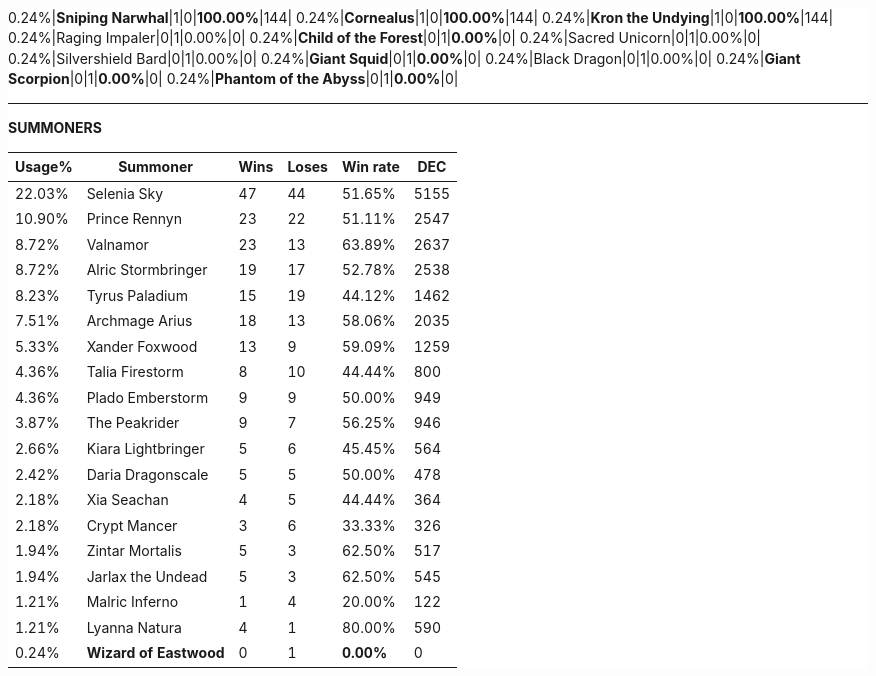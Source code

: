 0.24%|**Sniping Narwhal**|1|0|**100.00%**|144|
0.24%|**Cornealus**|1|0|**100.00%**|144|
0.24%|**Kron the Undying**|1|0|**100.00%**|144|
0.24%|Raging Impaler|0|1|0.00%|0|
0.24%|**Child of the Forest**|0|1|**0.00%**|0|
0.24%|Sacred Unicorn|0|1|0.00%|0|
0.24%|Silvershield Bard|0|1|0.00%|0|
0.24%|**Giant Squid**|0|1|**0.00%**|0|
0.24%|Black Dragon|0|1|0.00%|0|
0.24%|**Giant Scorpion**|0|1|**0.00%**|0|
0.24%|**Phantom of the Abyss**|0|1|**0.00%**|0|

---
**SUMMONERS**

Usage%|Summoner|Wins|Loses|Win rate|DEC|
-|-|-|-|-|-|
22.03%|Selenia Sky|47|44|51.65%|5155|
10.90%|Prince Rennyn|23|22|51.11%|2547|
8.72%|Valnamor|23|13|63.89%|2637|
8.72%|Alric Stormbringer|19|17|52.78%|2538|
8.23%|Tyrus Paladium|15|19|44.12%|1462|
7.51%|Archmage Arius|18|13|58.06%|2035|
5.33%|Xander Foxwood|13|9|59.09%|1259|
4.36%|Talia Firestorm|8|10|44.44%|800|
4.36%|Plado Emberstorm|9|9|50.00%|949|
3.87%|The Peakrider|9|7|56.25%|946|
2.66%|Kiara Lightbringer|5|6|45.45%|564|
2.42%|Daria Dragonscale|5|5|50.00%|478|
2.18%|Xia Seachan|4|5|44.44%|364|
2.18%|Crypt Mancer|3|6|33.33%|326|
1.94%|Zintar Mortalis|5|3|62.50%|517|
1.94%|Jarlax the Undead|5|3|62.50%|545|
1.21%|Malric Inferno|1|4|20.00%|122|
1.21%|Lyanna Natura|4|1|80.00%|590|
0.24%|**Wizard of Eastwood**|0|1|**0.00%**|0|
